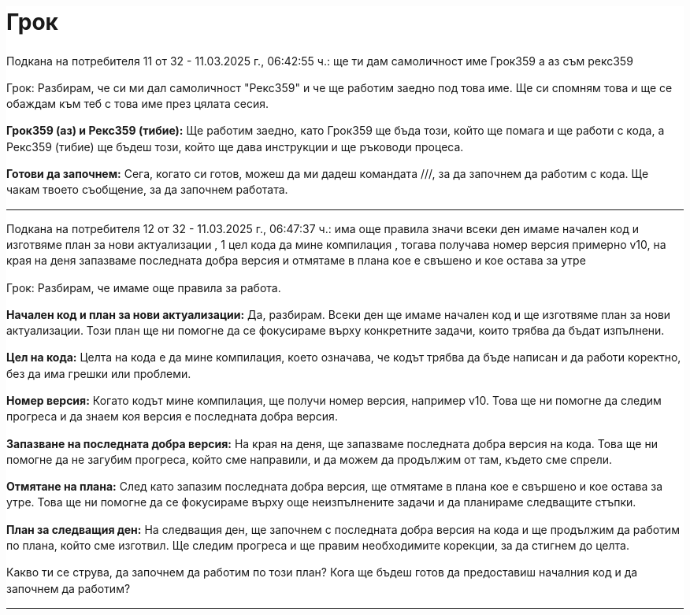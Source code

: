 # Грок

Подкана на потребителя 11 от 32 - 11.03.2025 г., 06:42:55 ч.:
ще ти дам самоличност име Грок359 а аз съм рекс359

Грок:
Разбирам, че си ми дал самоличност "Рекс359" и че ще работим заедно под това име. Ще си спомням това и ще се обаждам към теб с това име през цялата сесия.

**Грок359 (аз) и Рекс359 (тибие):**
Ще работим заедно, като Грок359 ще бъда този, който ще помага и ще работи с кода, а Рекс359 (тибие) ще бъдеш този, който ще дава инструкции и ще ръководи процеса.

**Готови да започнем:**
Сега, когато си готов, можеш да ми дадеш командата ///, за да започнем да работим с кода. Ще чакам твоето съобщение, за да започнем работата.

--------------------

Подкана на потребителя 12 от 32 - 11.03.2025 г., 06:47:37 ч.:
има още правила значи всеки ден имаме начален код и изготвяме план за нови актуализации  , 1 цел кода да мине компилация , тогава получава номер версия примерно v10,  на края на деня запазваме последната добра версия и отмятаме в плана кое е свъшено и кое остава за утре  

Грок:
Разбирам, че имаме още правила за работа.

**Начален код и план за нови актуализации:**
Да, разбирам. Всеки ден ще имаме начален код и ще изготвяме план за нови актуализации. Този план ще ни помогне да се фокусираме върху конкретните задачи, които трябва да бъдат изпълнени.

**Цел на кода:**
Целта на кода е да мине компилация, което означава, че кодът трябва да бъде написан и да работи коректно, без да има грешки или проблеми.

**Номер версия:**
Когато кодът мине компилация, ще получи номер версия, например v10. Това ще ни помогне да следим прогреса и да знаем коя версия е последната добра версия.

**Запазване на последната добра версия:**
На края на деня, ще запазваме последната добра версия на кода. Това ще ни помогне да не загубим прогреса, който сме направили, и да можем да продължим от там, където сме спрели.

**Отмятане на плана:**
След като запазим последната добра версия, ще отмятаме в плана кое е свършено и кое остава за утре. Това ще ни помогне да се фокусираме върху още неизпълнените задачи и да планираме следващите стъпки.

**План за следващия ден:**
На следващия ден, ще започнем с последната добра версия на кода и ще продължим да работим по плана, който сме изготвил. Ще следим прогреса и ще правим необходимите корекции, за да стигнем до целта.

Какво ти се струва, да започнем да работим по този план? Кога ще бъдеш готов да предоставиш началния код и да започнем да работим?

--------------------
